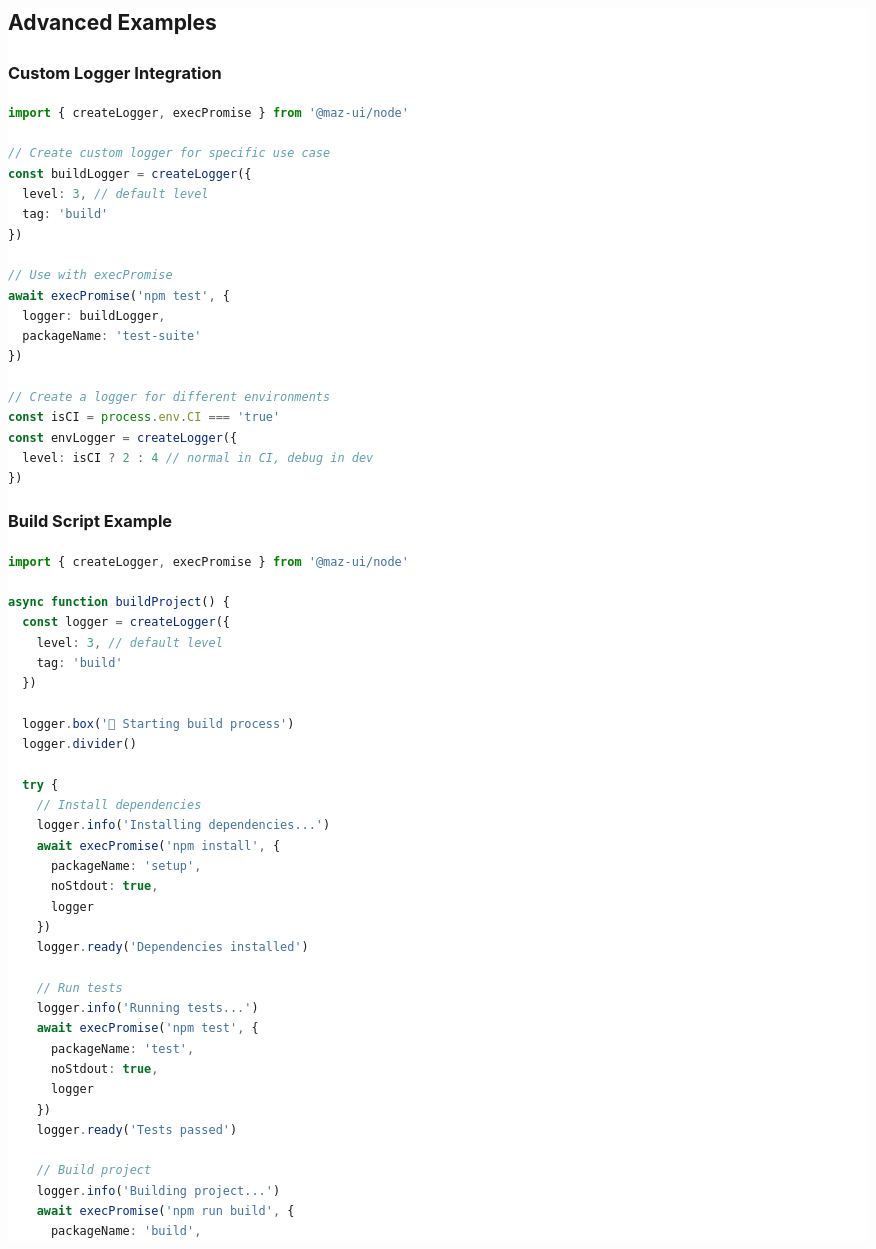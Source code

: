## Advanced Examples

### Custom Logger Integration

```typescript
import { createLogger, execPromise } from '@maz-ui/node'

// Create custom logger for specific use case
const buildLogger = createLogger({
  level: 3, // default level
  tag: 'build'
})

// Use with execPromise
await execPromise('npm test', {
  logger: buildLogger,
  packageName: 'test-suite'
})

// Create a logger for different environments
const isCI = process.env.CI === 'true'
const envLogger = createLogger({
  level: isCI ? 2 : 4 // normal in CI, debug in dev
})
```

### Build Script Example

```typescript
import { createLogger, execPromise } from '@maz-ui/node'

async function buildProject() {
  const logger = createLogger({
    level: 3, // default level
    tag: 'build'
  })

  logger.box('🚀 Starting build process')
  logger.divider()

  try {
    // Install dependencies
    logger.info('Installing dependencies...')
    await execPromise('npm install', {
      packageName: 'setup',
      noStdout: true,
      logger
    })
    logger.ready('Dependencies installed')

    // Run tests
    logger.info('Running tests...')
    await execPromise('npm test', {
      packageName: 'test',
      noStdout: true,
      logger
    })
    logger.ready('Tests passed')

    // Build project
    logger.info('Building project...')
    await execPromise('npm run build', {
      packageName: 'build',
```